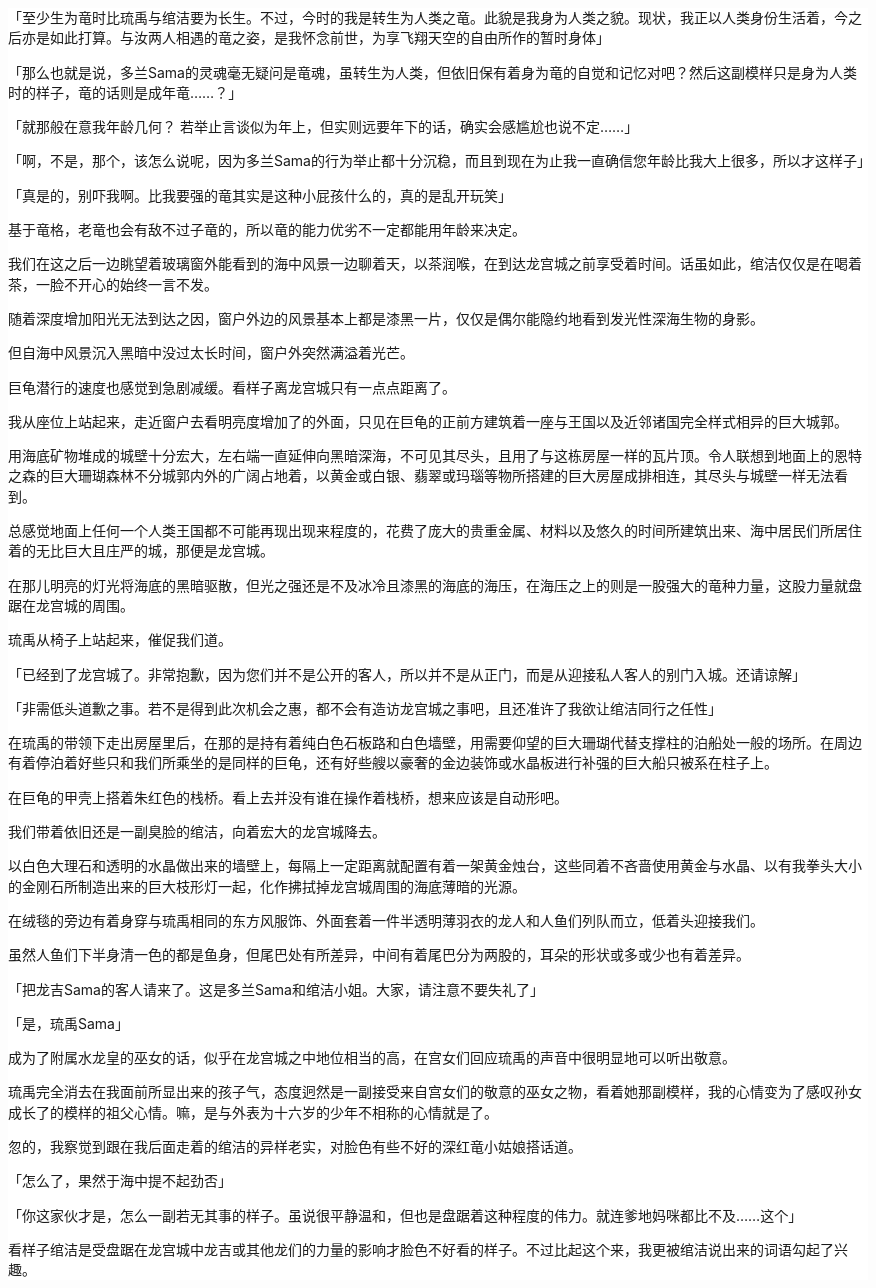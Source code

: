 「至少生为竜时比琉禹与绾洁要为长生。不过，今时的我是转生为人类之竜。此貌是我身为人类之貌。现状，我正以人类身份生活着，今之后亦是如此打算。与汝两人相遇的竜之姿，是我怀念前世，为享飞翔天空的自由所作的暂时身体」

「那么也就是说，多兰Sama的灵魂毫无疑问是竜魂，虽转生为人类，但依旧保有着身为竜的自觉和记忆对吧？然后这副模样只是身为人类时的样子，竜的话则是成年竜……？」

「就那般在意我年龄几何？ 若举止言谈似为年上，但实则远要年下的话，确实会感尴尬也说不定……」

「啊，不是，那个，该怎么说呢，因为多兰Sama的行为举止都十分沉稳，而且到现在为止我一直确信您年龄比我大上很多，所以才这样子」

「真是的，别吓我啊。比我要强的竜其实是这种小屁孩什么的，真的是乱开玩笑」

基于竜格，老竜也会有敌不过子竜的，所以竜的能力优劣不一定都能用年龄来决定。

我们在这之后一边眺望着玻璃窗外能看到的海中风景一边聊着天，以茶润喉，在到达龙宫城之前享受着时间。话虽如此，绾洁仅仅是在喝着茶，一脸不开心的始终一言不发。

随着深度增加阳光无法到达之因，窗户外边的风景基本上都是漆黑一片，仅仅是偶尔能隐约地看到发光性深海生物的身影。

但自海中风景沉入黑暗中没过太长时间，窗户外突然满溢着光芒。

巨龟潜行的速度也感觉到急剧减缓。看样子离龙宫城只有一点点距离了。

我从座位上站起来，走近窗户去看明亮度增加了的外面，只见在巨龟的正前方建筑着一座与王国以及近邻诸国完全样式相异的巨大城郭。

用海底矿物堆成的城壁十分宏大，左右端一直延伸向黑暗深海，不可见其尽头，且用了与这栋房屋一样的瓦片顶。令人联想到地面上的恩特之森的巨大珊瑚森林不分城郭内外的广阔占地着，以黄金或白银、翡翠或玛瑙等物所搭建的巨大房屋成排相连，其尽头与城壁一样无法看到。

总感觉地面上任何一个人类王国都不可能再现出现来程度的，花费了庞大的贵重金属、材料以及悠久的时间所建筑出来、海中居民们所居住着的无比巨大且庄严的城，那便是龙宫城。

在那儿明亮的灯光将海底的黑暗驱散，但光之强还是不及冰冷且漆黑的海底的海压，在海压之上的则是一股强大的竜种力量，这股力量就盘踞在龙宫城的周围。

琉禹从椅子上站起来，催促我们道。

「已经到了龙宫城了。非常抱歉，因为您们并不是公开的客人，所以并不是从正门，而是从迎接私人客人的别门入城。还请谅解」

「非需低头道歉之事。若不是得到此次机会之惠，都不会有造访龙宫城之事吧，且还准许了我欲让绾洁同行之任性」

在琉禹的带领下走出房屋里后，在那的是持有着纯白色石板路和白色墙壁，用需要仰望的巨大珊瑚代替支撑柱的泊船处一般的场所。在周边有着停泊着好些只和我们所乘坐的是同样的巨龟，还有好些艘以豪奢的金边装饰或水晶板进行补强的巨大船只被系在柱子上。

在巨龟的甲壳上搭着朱红色的栈桥。看上去并没有谁在操作着栈桥，想来应该是自动形吧。

我们带着依旧还是一副臭脸的绾洁，向着宏大的龙宫城降去。

以白色大理石和透明的水晶做出来的墙壁上，每隔上一定距离就配置有着一架黄金烛台，这些同着不吝啬使用黄金与水晶、以有我拳头大小的金刚石所制造出来的巨大枝形灯一起，化作拂拭掉龙宫城周围的海底薄暗的光源。

在绒毯的旁边有着身穿与琉禹相同的东方风服饰、外面套着一件半透明薄羽衣的龙人和人鱼们列队而立，低着头迎接我们。

虽然人鱼们下半身清一色的都是鱼身，但尾巴处有所差异，中间有着尾巴分为两股的，耳朵的形状或多或少也有着差异。

「把龙吉Sama的客人请来了。这是多兰Sama和绾洁小姐。大家，请注意不要失礼了」

「是，琉禹Sama」

成为了附属水龙皇的巫女的话，似乎在龙宫城之中地位相当的高，在宫女们回应琉禹的声音中很明显地可以听出敬意。

琉禹完全消去在我面前所显出来的孩子气，态度迥然是一副接受来自宫女们的敬意的巫女之物，看着她那副模样，我的心情变为了感叹孙女成长了的模样的祖父心情。嘛，是与外表为十六岁的少年不相称的心情就是了。

忽的，我察觉到跟在我后面走着的绾洁的异样老实，对脸色有些不好的深红竜小姑娘搭话道。

「怎么了，果然于海中提不起劲否」

「你这家伙才是，怎么一副若无其事的样子。虽说很平静温和，但也是盘踞着这种程度的伟力。就连爹地妈咪都比不及……这个」

看样子绾洁是受盘踞在龙宫城中龙吉或其他龙们的力量的影响才脸色不好看的样子。不过比起这个来，我更被绾洁说出来的词语勾起了兴趣。

